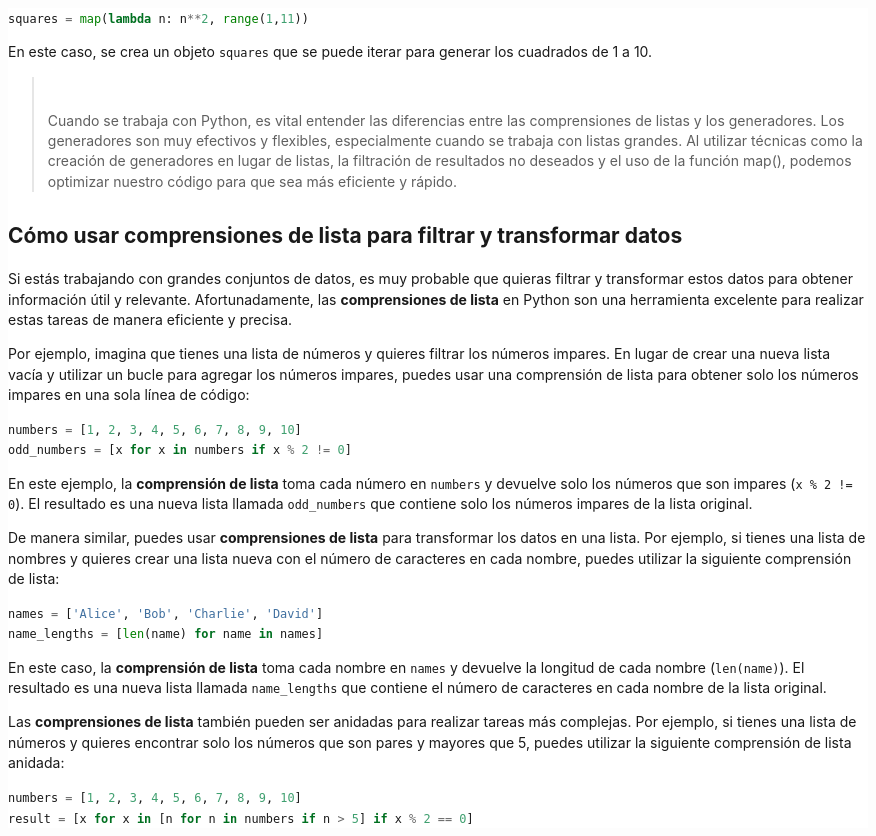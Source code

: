 ```py
squares = map(lambda n: n**2, range(1,11))
```

En este caso, se crea un objeto `squares` que se puede iterar para generar los cuadrados de 1 a 10.

>  
> 
> Cuando se trabaja con Python, es vital entender las diferencias entre las comprensiones de listas y los generadores. Los generadores son muy efectivos y flexibles, especialmente cuando se trabaja con listas grandes. Al utilizar técnicas como la creación de generadores en lugar de listas, la filtración de resultados no deseados y el uso de la función map(), podemos optimizar nuestro código para que sea más eficiente y rápido.

## Cómo usar comprensiones de lista para filtrar y transformar datos

Si estás trabajando con grandes conjuntos de datos, es muy probable que quieras filtrar y transformar estos datos para obtener información útil y relevante. Afortunadamente, las **comprensiones de lista** en Python son una herramienta excelente para realizar estas tareas de manera eficiente y precisa.

Por ejemplo, imagina que tienes una lista de números y quieres filtrar los números impares. En lugar de crear una nueva lista vacía y utilizar un bucle para agregar los números impares, puedes usar una comprensión de lista para obtener solo los números impares en una sola línea de código:

```py
numbers = [1, 2, 3, 4, 5, 6, 7, 8, 9, 10]
odd_numbers = [x for x in numbers if x % 2 != 0]
```

En este ejemplo, la **comprensión de lista** toma cada número en `numbers` y devuelve solo los números que son impares (`x % 2 != 0`). El resultado es una nueva lista llamada `odd_numbers` que contiene solo los números impares de la lista original.

De manera similar, puedes usar **comprensiones de lista** para transformar los datos en una lista. Por ejemplo, si tienes una lista de nombres y quieres crear una lista nueva con el número de caracteres en cada nombre, puedes utilizar la siguiente comprensión de lista:

```py
names = ['Alice', 'Bob', 'Charlie', 'David']
name_lengths = [len(name) for name in names]
```

En este caso, la **comprensión de lista** toma cada nombre en `names` y devuelve la longitud de cada nombre (`len(name)`). El resultado es una nueva lista llamada `name_lengths` que contiene el número de caracteres en cada nombre de la lista original.

Las **comprensiones de lista** también pueden ser anidadas para realizar tareas más complejas. Por ejemplo, si tienes una lista de números y quieres encontrar solo los números que son pares y mayores que 5, puedes utilizar la siguiente comprensión de lista anidada:

```py
numbers = [1, 2, 3, 4, 5, 6, 7, 8, 9, 10]
result = [x for x in [n for n in numbers if n > 5] if x % 2 == 0]
```
